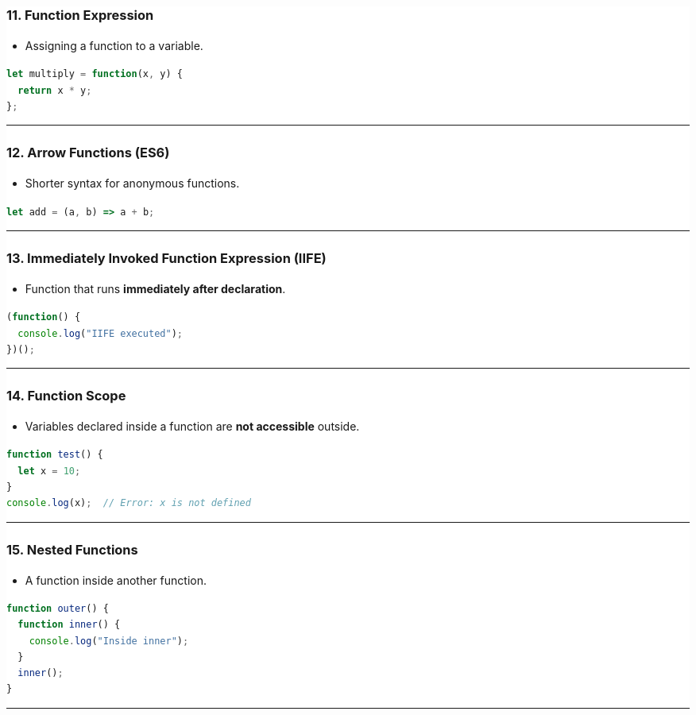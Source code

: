 
### 11. **Function Expression**

* Assigning a function to a variable.

```javascript
let multiply = function(x, y) {
  return x * y;
};
```

---

### 12. **Arrow Functions (ES6)**

* Shorter syntax for anonymous functions.

```javascript
let add = (a, b) => a + b;
```

---

### 13. **Immediately Invoked Function Expression (IIFE)**

* Function that runs **immediately after declaration**.

```javascript
(function() {
  console.log("IIFE executed");
})();
```

---

### 14. **Function Scope**

* Variables declared inside a function are **not accessible** outside.

```javascript
function test() {
  let x = 10;
}
console.log(x);  // Error: x is not defined
```

---

### 15. **Nested Functions**

* A function inside another function.

```javascript
function outer() {
  function inner() {
    console.log("Inside inner");
  }
  inner();
}
```

---